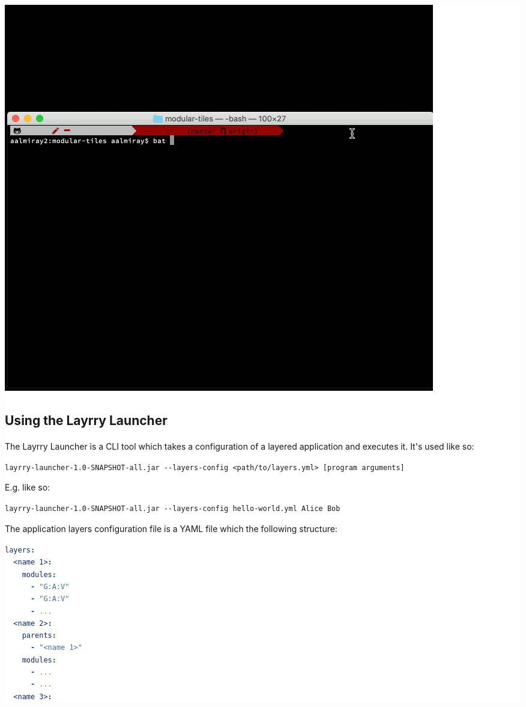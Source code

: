 ![JavaFX app based on Layrry](images/javafx-layrry.gif)

## Using the Layrry Launcher

The Layrry Launcher is a CLI tool which takes a configuration of a layered application and executes it.
It's used like so:

```
layrry-launcher-1.0-SNAPSHOT-all.jar --layers-config <path/to/layers.yml> [program arguments]
```

E.g. like so:

```
layrry-launcher-1.0-SNAPSHOT-all.jar --layers-config hello-world.yml Alice Bob
```

The application layers configuration file is a YAML file which the following structure:

```yaml
layers:
  <name 1>:
    modules:
      - "G:A:V"
      - "G:A:V"
      - ...
  <name 2>:
    parents:
      - "<name 1>"
    modules:
      - ...
      - ...
  <name 3>:
```